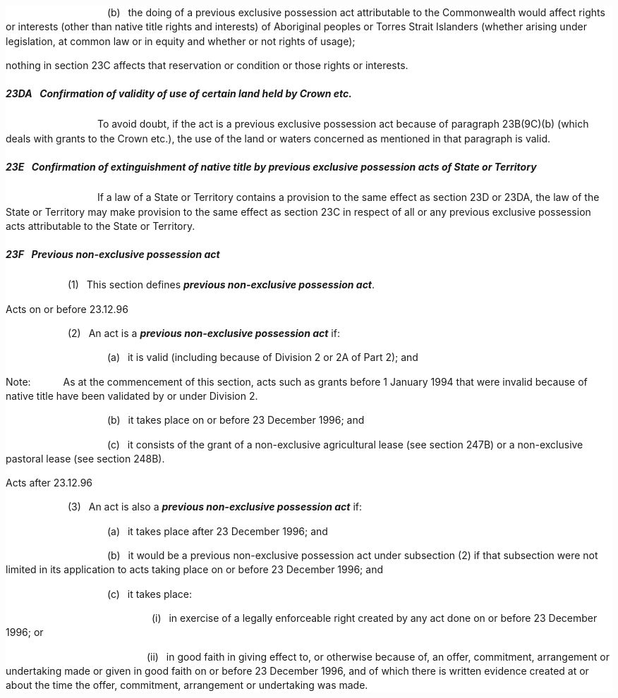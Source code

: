                      (b)  the doing of a previous exclusive possession act attributable to the Commonwealth would affect rights or interests (other than native title rights and interests) of Aboriginal peoples or Torres Strait Islanders (whether arising under legislation, at common law or in equity and whether or not rights of usage);

nothing in section 23C affects that reservation or condition or those rights or interests.

##### <a id="23DA"></a>23DA  Confirmation of validity of use of certain land held by Crown etc.

                   To avoid doubt, if the act is a previous exclusive possession act because of paragraph 23B(9C)(b) (which deals with grants to the Crown etc.), the use of the land or waters concerned as mentioned in that paragraph is valid.

##### <a id="23E"></a>23E  Confirmation of extinguishment of native title by previous exclusive possession acts of State or Territory

                   If a law of a State or Territory contains a provision to the same effect as section 23D or 23DA, the law of the State or Territory may make provision to the same effect as section 23C in respect of all or any previous exclusive possession acts attributable to the State or Territory.

##### <a id="23F"></a>23F  Previous non-exclusive possession act

             (1)  This section defines **_previous non-exclusive possession act_**.

Acts on or before 23.12.96

             (2)  An act is a **_previous non-exclusive possession act_** if:

                     (a)  it is valid (including because of Division 2 or 2A of Part 2); and

Note:       As at the commencement of this section, acts such as grants before 1 January 1994 that were invalid because of native title have been validated by or under Division 2.

                     (b)  it takes place on or before 23 December 1996; and

                     (c)  it consists of the grant of a non-exclusive agricultural lease (see section 247B) or a non-exclusive pastoral lease (see section 248B).

Acts after 23.12.96

             (3)  An act is also a **_previous non-exclusive possession act_** if:

                     (a)  it takes place after 23 December 1996; and

                     (b)  it would be a previous non-exclusive possession act under subsection (2) if that subsection were not limited in its application to acts taking place on or before 23 December 1996; and

                     (c)  it takes place:

                              (i)  in exercise of a legally enforceable right created by any act done on or before 23 December 1996; or

                             (ii)  in good faith in giving effect to, or otherwise because of, an offer, commitment, arrangement or undertaking made or given in good faith on or before 23 December 1996, and of which there is written evidence created at or about the time the offer, commitment, arrangement or undertaking was made.
